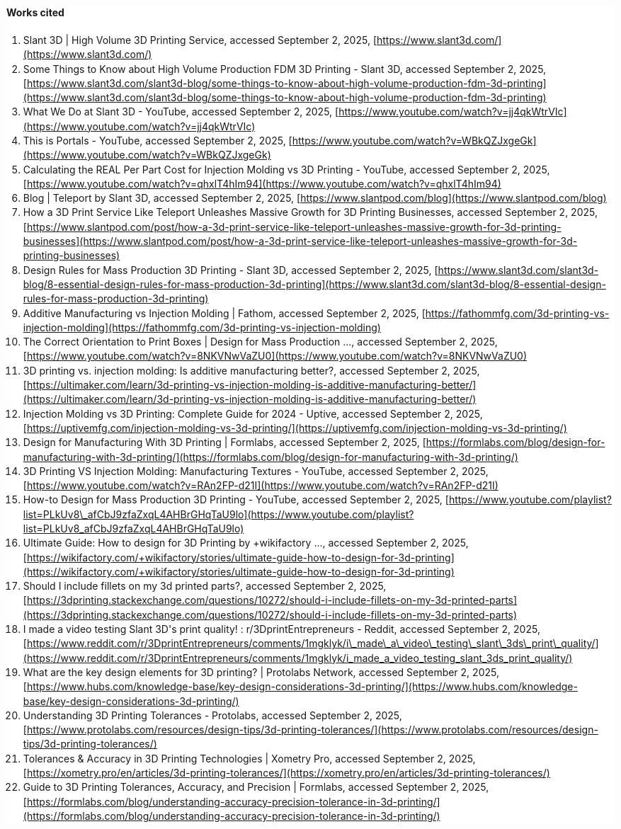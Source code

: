 #### **Works cited**

1. Slant 3D | High Volume 3D Printing Service, accessed September 2, 2025, [https://www.slant3d.com/](https://www.slant3d.com/)  
2. Some Things to Know about High Volume Production FDM 3D Printing \- Slant 3D, accessed September 2, 2025, [https://www.slant3d.com/slant3d-blog/some-things-to-know-about-high-volume-production-fdm-3d-printing](https://www.slant3d.com/slant3d-blog/some-things-to-know-about-high-volume-production-fdm-3d-printing)  
3. What We Do at Slant 3D \- YouTube, accessed September 2, 2025, [https://www.youtube.com/watch?v=jj4qkWtrVIc](https://www.youtube.com/watch?v=jj4qkWtrVIc)  
4. This is Portals \- YouTube, accessed September 2, 2025, [https://www.youtube.com/watch?v=WBkQZJxgeGk](https://www.youtube.com/watch?v=WBkQZJxgeGk)  
5. Calculating the REAL Per Part Cost for Injection Molding vs 3D Printing \- YouTube, accessed September 2, 2025, [https://www.youtube.com/watch?v=qhxlT4hIm94](https://www.youtube.com/watch?v=qhxlT4hIm94)  
6. Blog | Teleport by Slant 3D, accessed September 2, 2025, [https://www.slantpod.com/blog](https://www.slantpod.com/blog)  
7. How a 3D Print Service Like Teleport Unleashes Massive Growth for 3D Printing Businesses, accessed September 2, 2025, [https://www.slantpod.com/post/how-a-3d-print-service-like-teleport-unleashes-massive-growth-for-3d-printing-businesses](https://www.slantpod.com/post/how-a-3d-print-service-like-teleport-unleashes-massive-growth-for-3d-printing-businesses)  
8. Design Rules for Mass Production 3D Printing \- Slant 3D, accessed September 2, 2025, [https://www.slant3d.com/slant3d-blog/8-essential-design-rules-for-mass-production-3d-printing](https://www.slant3d.com/slant3d-blog/8-essential-design-rules-for-mass-production-3d-printing)  
9. Additive Manufacturing vs Injection Molding | Fathom, accessed September 2, 2025, [https://fathommfg.com/3d-printing-vs-injection-molding](https://fathommfg.com/3d-printing-vs-injection-molding)  
10. The Correct Orientation to Print Boxes | Design for Mass Production ..., accessed September 2, 2025, [https://www.youtube.com/watch?v=8NKVNwVaZU0](https://www.youtube.com/watch?v=8NKVNwVaZU0)  
11. 3D printing vs. injection molding: Is additive manufacturing better?, accessed September 2, 2025, [https://ultimaker.com/learn/3d-printing-vs-injection-molding-is-additive-manufacturing-better/](https://ultimaker.com/learn/3d-printing-vs-injection-molding-is-additive-manufacturing-better/)  
12. Injection Molding vs 3D Printing: Complete Guide for 2024 \- Uptive, accessed September 2, 2025, [https://uptivemfg.com/injection-molding-vs-3d-printing/](https://uptivemfg.com/injection-molding-vs-3d-printing/)  
13. Design for Manufacturing With 3D Printing | Formlabs, accessed September 2, 2025, [https://formlabs.com/blog/design-for-manufacturing-with-3d-printing/](https://formlabs.com/blog/design-for-manufacturing-with-3d-printing/)  
14. 3D Printing VS Injection Molding: Manufacturing Textures \- YouTube, accessed September 2, 2025, [https://www.youtube.com/watch?v=RAn2FP-d21I](https://www.youtube.com/watch?v=RAn2FP-d21I)  
15. How-to Design for Mass Production 3D Printing \- YouTube, accessed September 2, 2025, [https://www.youtube.com/playlist?list=PLkUv8\_afCbJ9zfaZxqL4AHBrGHqTaU9lo](https://www.youtube.com/playlist?list=PLkUv8_afCbJ9zfaZxqL4AHBrGHqTaU9lo)  
16. Ultimate Guide: How to design for 3D Printing by \+wikifactory ..., accessed September 2, 2025, [https://wikifactory.com/+wikifactory/stories/ultimate-guide-how-to-design-for-3d-printing](https://wikifactory.com/+wikifactory/stories/ultimate-guide-how-to-design-for-3d-printing)  
17. Should I include fillets on my 3d printed parts?, accessed September 2, 2025, [https://3dprinting.stackexchange.com/questions/10272/should-i-include-fillets-on-my-3d-printed-parts](https://3dprinting.stackexchange.com/questions/10272/should-i-include-fillets-on-my-3d-printed-parts)  
18. I made a video testing Slant 3D's print quality\! : r/3DprintEntrepreneurs \- Reddit, accessed September 2, 2025, [https://www.reddit.com/r/3DprintEntrepreneurs/comments/1mgklyk/i\_made\_a\_video\_testing\_slant\_3ds\_print\_quality/](https://www.reddit.com/r/3DprintEntrepreneurs/comments/1mgklyk/i_made_a_video_testing_slant_3ds_print_quality/)  
19. What are the key design elements for 3D printing? | Protolabs Network, accessed September 2, 2025, [https://www.hubs.com/knowledge-base/key-design-considerations-3d-printing/](https://www.hubs.com/knowledge-base/key-design-considerations-3d-printing/)  
20. Understanding 3D Printing Tolerances \- Protolabs, accessed September 2, 2025, [https://www.protolabs.com/resources/design-tips/3d-printing-tolerances/](https://www.protolabs.com/resources/design-tips/3d-printing-tolerances/)  
21. Tolerances & Accuracy in 3D Printing Technologies | Xometry Pro, accessed September 2, 2025, [https://xometry.pro/en/articles/3d-printing-tolerances/](https://xometry.pro/en/articles/3d-printing-tolerances/)  
22. Guide to 3D Printing Tolerances, Accuracy, and Precision | Formlabs, accessed September 2, 2025, [https://formlabs.com/blog/understanding-accuracy-precision-tolerance-in-3d-printing/](https://formlabs.com/blog/understanding-accuracy-precision-tolerance-in-3d-printing/)  